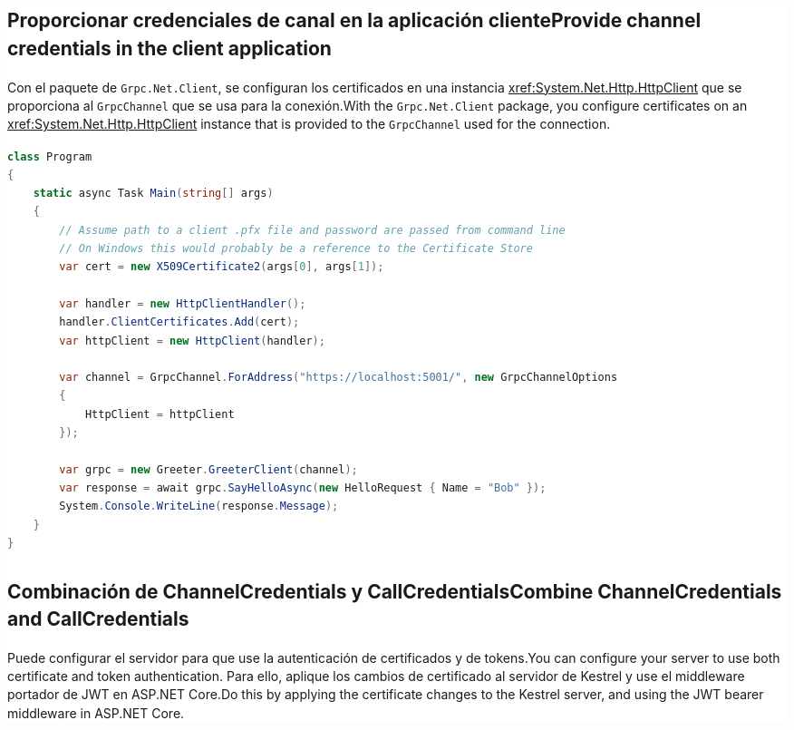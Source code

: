 ## <a name="provide-channel-credentials-in-the-client-application"></a><span data-ttu-id="cf51e-123">Proporcionar credenciales de canal en la aplicación cliente</span><span class="sxs-lookup"><span data-stu-id="cf51e-123">Provide channel credentials in the client application</span></span>

<span data-ttu-id="cf51e-124">Con el paquete de `Grpc.Net.Client`, se configuran los certificados en una instancia <xref:System.Net.Http.HttpClient> que se proporciona al `GrpcChannel` que se usa para la conexión.</span><span class="sxs-lookup"><span data-stu-id="cf51e-124">With the `Grpc.Net.Client` package, you configure certificates on an <xref:System.Net.Http.HttpClient> instance that is provided to the `GrpcChannel` used for the connection.</span></span>

```csharp
class Program
{
    static async Task Main(string[] args)
    {
        // Assume path to a client .pfx file and password are passed from command line
        // On Windows this would probably be a reference to the Certificate Store
        var cert = new X509Certificate2(args[0], args[1]);

        var handler = new HttpClientHandler();
        handler.ClientCertificates.Add(cert);
        var httpClient = new HttpClient(handler);

        var channel = GrpcChannel.ForAddress("https://localhost:5001/", new GrpcChannelOptions
        {
            HttpClient = httpClient
        });

        var grpc = new Greeter.GreeterClient(channel);
        var response = await grpc.SayHelloAsync(new HelloRequest { Name = "Bob" });
        System.Console.WriteLine(response.Message);
    }
}
```

## <a name="combine-channelcredentials-and-callcredentials"></a><span data-ttu-id="cf51e-125">Combinación de ChannelCredentials y CallCredentials</span><span class="sxs-lookup"><span data-stu-id="cf51e-125">Combine ChannelCredentials and CallCredentials</span></span>

<span data-ttu-id="cf51e-126">Puede configurar el servidor para que use la autenticación de certificados y de tokens.</span><span class="sxs-lookup"><span data-stu-id="cf51e-126">You can configure your server to use both certificate and token authentication.</span></span> <span data-ttu-id="cf51e-127">Para ello, aplique los cambios de certificado al servidor de Kestrel y use el middleware portador de JWT en ASP.NET Core.</span><span class="sxs-lookup"><span data-stu-id="cf51e-127">Do this by applying the certificate changes to the Kestrel server, and using the JWT bearer middleware in ASP.NET Core.</span></span>
